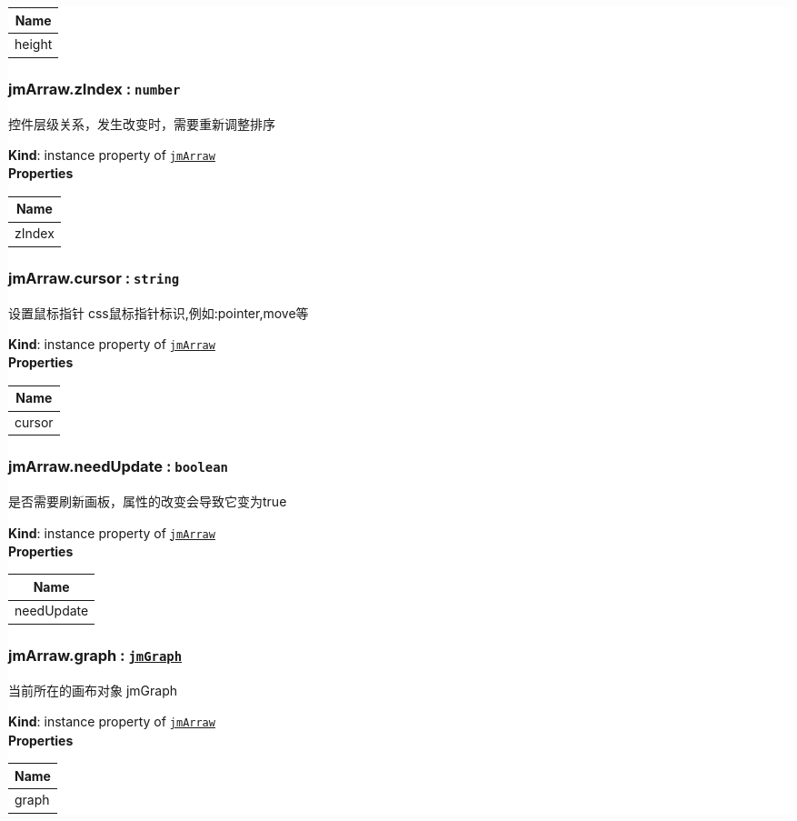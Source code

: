 | Name |
| --- |
| height | 

<a name="jmControl+zIndex"></a>

### jmArraw.zIndex : <code>number</code>
控件层级关系，发生改变时，需要重新调整排序

**Kind**: instance property of <code>[jmArraw](#jmArraw)</code>  
**Properties**

| Name |
| --- |
| zIndex | 

<a name="jmControl+cursor"></a>

### jmArraw.cursor : <code>string</code>
设置鼠标指针
css鼠标指针标识,例如:pointer,move等

**Kind**: instance property of <code>[jmArraw](#jmArraw)</code>  
**Properties**

| Name |
| --- |
| cursor | 

<a name="jmProperty+needUpdate"></a>

### jmArraw.needUpdate : <code>boolean</code>
是否需要刷新画板，属性的改变会导致它变为true

**Kind**: instance property of <code>[jmArraw](#jmArraw)</code>  
**Properties**

| Name |
| --- |
| needUpdate | 

<a name="jmProperty+graph"></a>

### jmArraw.graph : <code>[jmGraph](#jmGraph)</code>
当前所在的画布对象 jmGraph

**Kind**: instance property of <code>[jmArraw](#jmArraw)</code>  
**Properties**

| Name |
| --- |
| graph | 
